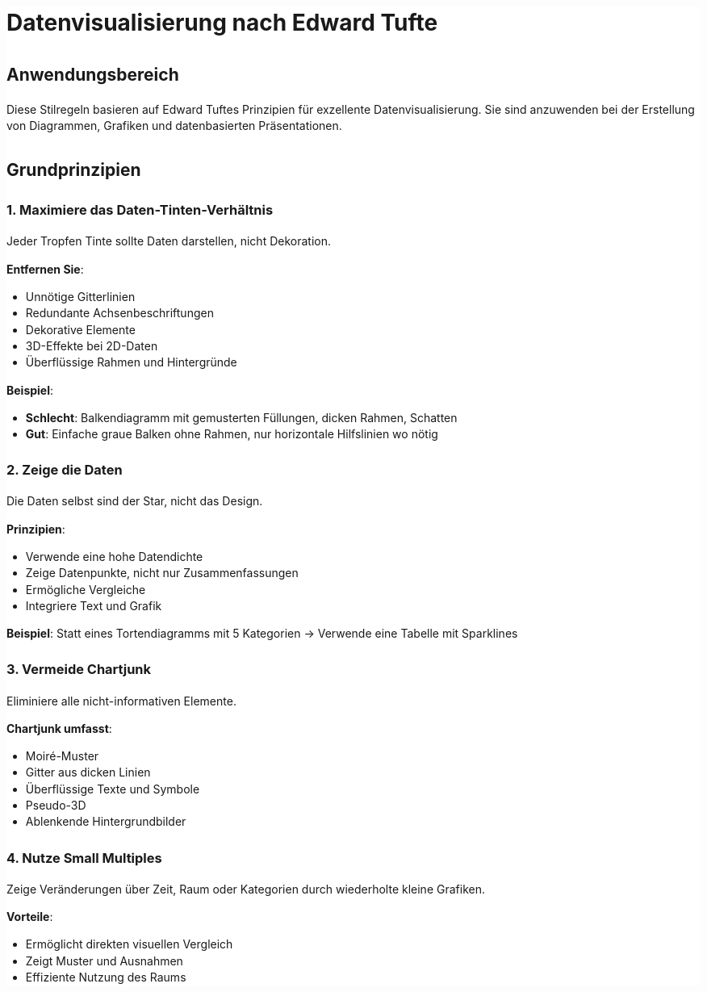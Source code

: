 # Datenvisualisierung nach Edward Tufte

## Anwendungsbereich
Diese Stilregeln basieren auf Edward Tuftes Prinzipien für exzellente Datenvisualisierung. Sie sind anzuwenden bei der Erstellung von Diagrammen, Grafiken und datenbasierten Präsentationen.

## Grundprinzipien

### 1. Maximiere das Daten-Tinten-Verhältnis
Jeder Tropfen Tinte sollte Daten darstellen, nicht Dekoration.

**Entfernen Sie**:
- Unnötige Gitterlinien
- Redundante Achsenbeschriftungen
- Dekorative Elemente
- 3D-Effekte bei 2D-Daten
- Überflüssige Rahmen und Hintergründe

**Beispiel**:
- **Schlecht**: Balkendiagramm mit gemusterten Füllungen, dicken Rahmen, Schatten
- **Gut**: Einfache graue Balken ohne Rahmen, nur horizontale Hilfslinien wo nötig

### 2. Zeige die Daten
Die Daten selbst sind der Star, nicht das Design.

**Prinzipien**:
- Verwende eine hohe Datendichte
- Zeige Datenpunkte, nicht nur Zusammenfassungen
- Ermögliche Vergleiche
- Integriere Text und Grafik

**Beispiel**:
Statt eines Tortendiagramms mit 5 Kategorien → Verwende eine Tabelle mit Sparklines

### 3. Vermeide Chartjunk
Eliminiere alle nicht-informativen Elemente.

**Chartjunk umfasst**:
- Moiré-Muster
- Gitter aus dicken Linien
- Überflüssige Texte und Symbole
- Pseudo-3D
- Ablenkende Hintergrundbilder

### 4. Nutze Small Multiples
Zeige Veränderungen über Zeit, Raum oder Kategorien durch wiederholte kleine Grafiken.

**Vorteile**:
- Ermöglicht direkten visuellen Vergleich
- Zeigt Muster und Ausnahmen
- Effiziente Nutzung des Raums
